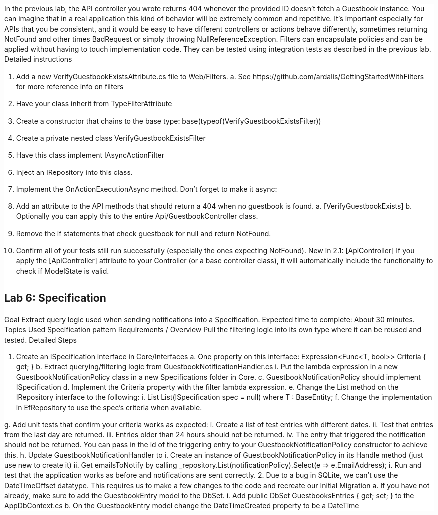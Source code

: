 In the previous lab, the API controller you wrote returns 404 whenever the provided ID doesn’t fetch a Guestbook instance. You can imagine that in a real application this kind of behavior will be extremely common and repetitive. It’s important especially for APIs that you be consistent, and it would be easy to have different controllers or actions behave differently, sometimes returning NotFound and other times BadRequest or simply throwing NullReferenceException. Filters can encapsulate policies and can be applied without having to touch implementation code. They can be tested using integration tests as described in the previous lab.
Detailed instructions
1. Add a new VerifyGuestbookExistsAttribute.cs file to Web/Filters.
a. See https://github.com/ardalis/GettingStartedWithFilters for more reference info on filters
2. Have your class inherit from TypeFilterAttribute
3. Create a constructor that chains to the base type: base(typeof(VerifyGuestbookExistsFilter))
4. Create a private nested class VerifyGuestbookExistsFilter
5. Have this class implement IAsyncActionFilter
6. Inject an IRepository into this class.
7. Implement the OnActionExecutionAsync method. Don’t forget to make it async:
 
8. Add an attribute to the API methods that should return a 404 when no guestbook is found.
a. [VerifyGuestbookExists]
b. Optionally you can apply this to the entire Api/GuestbookController class.
9. Remove the if statements that check guestbook for null and return NotFound.
10. Confirm all of your tests still run successfully (especially the ones expecting NotFound).
New in 2.1: [ApiController]
If you apply the [ApiController] attribute to your Controller (or a base controller class), it will automatically include the functionality to check if ModelState is valid.
 
## Lab 6: Specification
Goal
Extract query logic used when sending notifications into a Specification. Expected time to complete: About 30 minutes.
Topics Used
Specification pattern
Requirements / Overview
Pull the filtering logic into its own type where it can be reused and tested.
Detailed Steps
1. Create an ISpecification<T> interface in Core/Interfaces
a. One property on this interface: Expression<Func<T, bool>> Criteria { get; }
b. Extract querying/filtering logic from GuestbookNotificationHandler.cs
i. Put the lambda expression in a new GuestbookNotificationPolicy class in a new Specifications folder in Core.
c. GuestbookNotificationPolicy should implement ISpecification<GuestbookEntry>
d. Implement the Criteria property with the filter lambda expression.
e. Change the List<T> method on the IRepository interface to the following:
i. List<T> List<T>(ISpecification<T> spec = null) where T : BaseEntity;
f. Change the implementation in EfRepository to use the spec’s criteria when available.
 
g. Add unit tests that confirm your criteria works as expected:
i. Create a list of test entries with different dates.
ii. Test that entries from the last day are returned.
iii. Entries older than 24 hours should not be returned.
iv. The entry that triggered the notification should not be returned. You can pass in the id of the triggering entry to your GuestbookNotificationPolicy constructor to achieve this.
h. Update GuestbookNotificationHandler to
i. Create an instance of GuestbookNotificationPolicy in its Handle method (just use new to create it)
ii. Get emailsToNotify by calling 
_repository.List(notificationPolicy).Select(e => e.EmailAddress);
i. Run and test that the application works as before and notifications are sent correctly.
2. Due to a bug in SQLite, we can’t use the DateTimeOffset datatype. This requires us to make a few changes to the code and recreate our Initial Migration
a. If you have not already, make sure to add the GuestbookEntry model to the DbSet.
i. Add public DbSet<GuestbookEntry> GuestbooksEntries { get; set; } to the AppDbContext.cs
b. On the GuestbookEntry model change the DateTimeCreated property to be a DateTime
 